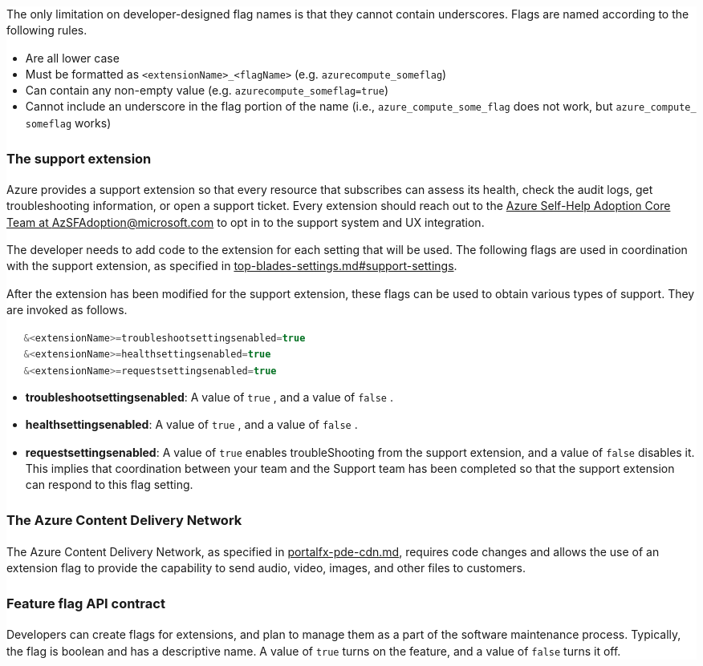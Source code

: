 The only limitation on developer-designed flag names is that they cannot contain underscores. Flags are named according to the following rules.
* Are all lower case
* Must be formatted as `<extensionName>_<flagName>` (e.g. `azurecompute_someflag`)
* Can contain any non-empty value (e.g. `azurecompute_someflag=true`)
* Cannot include an underscore in the flag portion of the name (i.e., `azure_compute_some_flag` does not work, but `azure_compute_someflag` works)

<a name="feature-flags-extension-flags-the-support-extension"></a>
### The support extension



Azure provides a support extension so that every resource that subscribes can assess its health, check the audit logs, get troubleshooting information, or open a support ticket.  Every extension should reach out to the <a href="mailto:AzSFAdoption@microsoft.com?subject=Onboarding with the Support team&body=Hello, I have a new extension that needs to opt in to to the features that Troubleshooting and Support provides.">Azure Self-Help Adoption Core Team at AzSFAdoption@microsoft.com</a> to opt in to the support system and UX integration.

The developer needs to add code to the extension for each setting that will be used.  The following flags are used in coordination with the support extension, as specified in [top-blades-settings.md#support-settings](top-blades-settings.md#support-settings).

After the extension has been modified for the support extension, these flags can be used to obtain various types of support.  They are invoked as follows.

```js
   &<extensionName>=troubleshootsettingsenabled=true
   &<extensionName>=healthsettingsenabled=true
   &<extensionName>=requestsettingsenabled=true
```



* **troubleshootsettingsenabled**:  A value of `true`   , and a value of `false`    .

* **healthsettingsenabled**: A value of `true`   , and a value of `false`    .

* **requestsettingsenabled**:  A value of `true` enables troubleShooting from the support extension, and a value of `false` disables it.  This implies that coordination between your team and the Support team has been completed so that the support extension can respond to this flag setting.


<a name="feature-flags-extension-flags-the-azure-content-delivery-network"></a>
### The Azure Content Delivery Network

The Azure Content Delivery Network, as specified in [portalfx-pde-cdn.md](portalfx-pde-cdn.md), requires code changes and allows the use of an extension flag to provide the capability to send audio, video, images, and other files to customers.


<a name="feature-flags-extension-flags-feature-flag-api-contract"></a>
### Feature flag API contract

Developers can create flags for extensions, and plan to manage them as a part of the software maintenance process.  Typically, the flag is boolean and has a descriptive name. A value of `true` turns on the feature, and a value of `false` turns it off.
